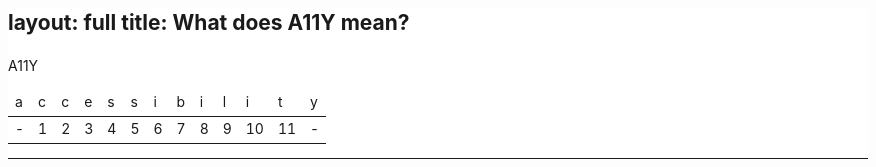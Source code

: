 layout: full
title: What does A11Y mean?
---

<div class="text-center h-full flex flex-col items-center justify-center gap-12">

  <p class="text-9xl text-yellow">A<span class="text-red">11</span>Y</p>

  <table class="table-auto" v-click>
    <thead class="text-3xl">
      <tr class="text-red">
        <td class="text-yellow">a</td>
        <td>c</td>
        <td>c</td>
        <td>e</td>
        <td>s</td>
        <td>s</td>
        <td>i</td>
        <td>b</td>
        <td>i</td>
        <td>l</td>
        <td>i</td>
        <td>t</td>
        <td class="text-yellow">y</td>
      </tr>
    </thead>
    <tbody>
      <tr class="text-sm">
        <td>-</td>
        <td>1</td>
        <td>2</td>
        <td>3</td>
        <td>4</td>
        <td>5</td>
        <td>6</td>
        <td>7</td>
        <td>8</td>
        <td>9</td>
        <td>10</td>
        <td>11</td>
        <td>-</td>
      </tr>
    </tbody>
  </table>
</div>

<style>
.slidev-vclick-target {
  @apply opacity-100;
  transition: opacity 250ms ease-out;
}

.slidev-vclick-target.slidev-vclick-target-active {
  @apply opacity-0;
}
</style>

---